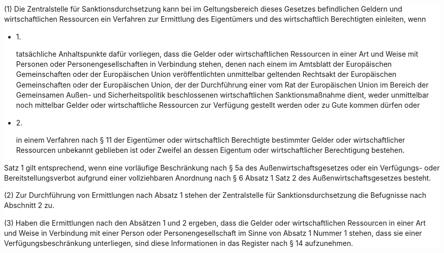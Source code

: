 <div>

<div class="jnhtml">

<div>

<div class="jurAbsatz">

(1) Die Zentralstelle für Sanktionsdurchsetzung kann bei im
Geltungsbereich dieses Gesetzes befindlichen Geldern und
wirtschaftlichen Ressourcen ein Verfahren zur Ermittlung des Eigentümers
und des wirtschaftlich Berechtigten einleiten, wenn

  - 1\.
    
    <div>
    
    tatsächliche Anhaltspunkte dafür vorliegen, dass die Gelder oder
    wirtschaftlichen Ressourcen in einer Art und Weise mit Personen oder
    Personengesellschaften in Verbindung stehen, denen nach einem im
    Amtsblatt der Europäischen Gemeinschaften oder der Europäischen
    Union veröffentlichten unmittelbar geltenden Rechtsakt der
    Europäischen Gemeinschaften oder der Europäischen Union, der der
    Durchführung einer vom Rat der Europäischen Union im Bereich der
    Gemeinsamen Außen- und Sicherheitspolitik beschlossenen
    wirtschaftlichen Sanktionsmaßnahme dient, weder unmittelbar noch
    mittelbar Gelder oder wirtschaftliche Ressourcen zur Verfügung
    gestellt werden oder zu Gute kommen dürfen oder
    
    </div>

  - 2\.
    
    <div>
    
    in einem Verfahren nach § 11 der Eigentümer oder wirtschaftlich
    Berechtigte bestimmter Gelder oder wirtschaftlicher Ressourcen
    unbekannt geblieben ist oder Zweifel an dessen Eigentum oder
    wirtschaftlicher Berechtigung bestehen.
    
    </div>

Satz 1 gilt entsprechend, wenn eine vorläufige Beschränkung nach § 5a
des Außenwirtschaftsgesetzes oder ein Verfügungs- oder
Bereitstellungsverbot aufgrund einer vollziehbaren Anordnung nach § 6
Absatz 1 Satz 2 des Außenwirtschaftsgesetzes besteht.

</div>

<div class="jurAbsatz">

(2) Zur Durchführung von Ermittlungen nach Absatz 1 stehen der
Zentralstelle für Sanktionsdurchsetzung die Befugnisse nach Abschnitt 2
zu.

</div>

<div class="jurAbsatz">

(3) Haben die Ermittlungen nach den Absätzen 1 und 2 ergeben, dass die
Gelder oder wirtschaftlichen Ressourcen in einer Art und Weise in
Verbindung mit einer Person oder Personengesellschaft im Sinne von
Absatz 1 Nummer 1 stehen, dass sie einer Verfügungsbeschränkung
unterliegen, sind diese Informationen in das Register nach § 14
aufzunehmen.
